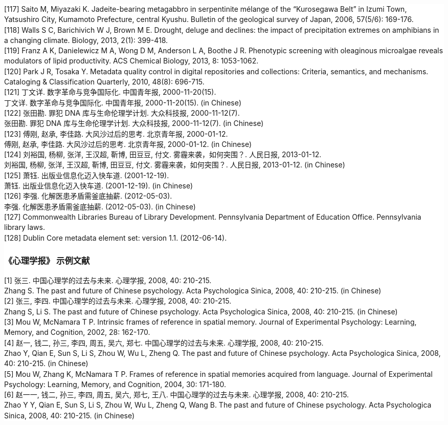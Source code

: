   <div class="csl-entry">[117]	Saito M, Miyazaki K. Jadeite-bearing metagabbro in serpentinite mélange of the “Kurosegawa Belt” in Izumi Town, Yatsushiro City, Kumamoto Prefecture, central Kyushu. Bulletin of the geological survey of Japan, 2006, 57(5/6): 169-176.</div>
  <div class="csl-entry">[118]	Walls S C, Barichivich W J, Brown M E. Drought, deluge and declines: the impact of precipitation extremes on amphibians in a changing climate. Biology, 2013, 2(1): 399-418.</div>
  <div class="csl-entry">[119]	Franz A K, Danielewicz M A, Wong D M, Anderson L A, Boothe J R. Phenotypic screening with oleaginous microalgae reveals modulators of lipid productivity. ACS Chemical Biology, 2013, 8: 1053-1062.</div>
  <div class="csl-entry">[120]	Park J R, Tosaka Y. Metadata quality control in digital repositories and collections: Criteria, semantics, and mechanisms. Cataloging &#38; Classification Quarterly, 2010, 48(8): 696-715.</div>
  <div class="csl-entry">[121]	丁文详. 数字革命与竞争国际化. 中国青年报, 2000-11-20(15).
    <div class="csl-block">丁文详. 数字革命与竞争国际化. 中国青年报, 2000-11-20(15). (in Chinese)</div>
  </div>
  <div class="csl-entry">[122]	张田勘. 罪犯 DNA 库与生命伦理学计划. 大众科技报, 2000-11-12(7).
    <div class="csl-block">张田勘. 罪犯 DNA 库与生命伦理学计划. 大众科技报, 2000-11-12(7). (in Chinese)</div>
  </div>
  <div class="csl-entry">[123]	傅刚, 赵承, 李佳路. 大风沙过后的思考. 北京青年报, 2000-01-12.
    <div class="csl-block">傅刚, 赵承, 李佳路. 大风沙过后的思考. 北京青年报, 2000-01-12. (in Chinese)</div>
  </div>
  <div class="csl-entry">[124]	刘裕国, 杨柳, 张洋, 王汉超, 靳博, 田豆豆, 付文. 雾霾来袭，如何突围？. 人民日报, 2013-01-12.
    <div class="csl-block">刘裕国, 杨柳, 张洋, 王汉超, 靳博, 田豆豆, 付文. 雾霾来袭，如何突围？. 人民日报, 2013-01-12. (in Chinese)</div>
  </div>
  <div class="csl-entry">[125]	萧钰. 出版业信息化迈入快车道. (2001-12-19).
    <div class="csl-block">萧钰. 出版业信息化迈入快车道. (2001-12-19). (in Chinese)</div>
  </div>
  <div class="csl-entry">[126]	李强. 化解医患矛盾需釜底抽薪. (2012-05-03).
    <div class="csl-block">李强. 化解医患矛盾需釜底抽薪. (2012-05-03). (in Chinese)</div>
  </div>
  <div class="csl-entry">[127]	Commonwealth Libraries Bureau of Library Development. Pennsylvania Department of Education Office. Pennsylvania library laws.</div>
  <div class="csl-entry">[128]	Dublin Core metadata element set: version 1.1. (2012-06-14).</div>
</div>



### 《心理学报》 示例文献



<div class="csl-bib-body maxoffset-114 second-field-align-false hangingindent-false">
  <div class="csl-entry">[1]	张三. 中国心理学的过去与未来. 心理学报, 2008, 40: 210-215.
    <div class="csl-block">Zhang S. The past and future of Chinese psychology. Acta Psychologica Sinica, 2008, 40: 210-215. (in Chinese)</div>
  </div>
  <div class="csl-entry">[2]	张三, 李四. 中国心理学的过去与未来. 心理学报, 2008, 40: 210-215.
    <div class="csl-block">Zhang S, Li S. The past and future of Chinese psychology. Acta Psychologica Sinica, 2008, 40: 210-215. (in Chinese)</div>
  </div>
  <div class="csl-entry">[3]	Mou W, McNamara T P. Intrinsic frames of reference in spatial memory. Journal of Experimental Psychology: Learning, Memory, and Cognition, 2002, 28: 162-170.</div>
  <div class="csl-entry">[4]	赵一, 钱二, 孙三, 李四, 周五, 吴六, 郑七. 中国心理学的过去与未来. 心理学报, 2008, 40: 210-215.
    <div class="csl-block">Zhao Y, Qian E, Sun S, Li S, Zhou W, Wu L, Zheng Q. The past and future of Chinese psychology. Acta Psychologica Sinica, 2008, 40: 210-215. (in Chinese)</div>
  </div>
  <div class="csl-entry">[5]	Mou W, Zhang K, McNamara T P. Frames of reference in spatial memories acquired from language. Journal of Experimental Psychology: Learning, Memory, and Cognition, 2004, 30: 171-180.</div>
  <div class="csl-entry">[6]	赵一一, 钱二, 孙三, 李四, 周五, 吴六, 郑七, 王八. 中国心理学的过去与未来. 心理学报, 2008, 40: 210-215.
    <div class="csl-block">Zhao Y Y, Qian E, Sun S, Li S, Zhou W, Wu L, Zheng Q, Wang B. The past and future of Chinese psychology. Acta Psychologica Sinica, 2008, 40: 210-215. (in Chinese)</div>
  </div>
